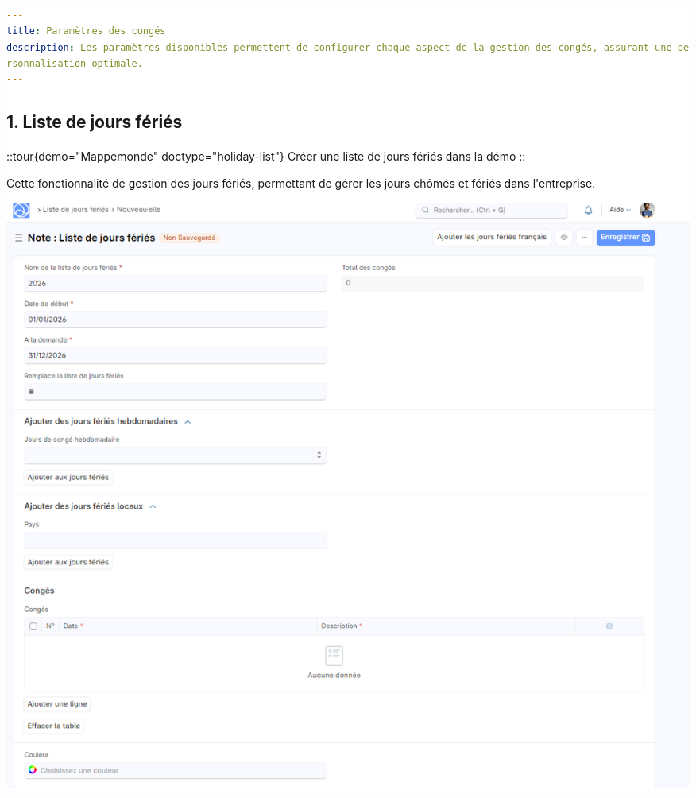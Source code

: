 ```yaml
---
title: Paramètres des congés
description: Les paramètres disponibles permettent de configurer chaque aspect de la gestion des congés, assurant une personnalisation optimale.
---
```


## 1. Liste de jours fériés

::tour{demo="Mappemonde" doctype="holiday-list"}
Créer une liste de jours fériés dans la démo
::

Cette fonctionnalité de gestion des jours fériés, permettant de gérer les jours chômés et fériés dans l'entreprise.

![Cette image permet de visualiser le formulaire pour définir les jours chômés.](/f%C3%A9ri%C3%A9s%202%20.png)

